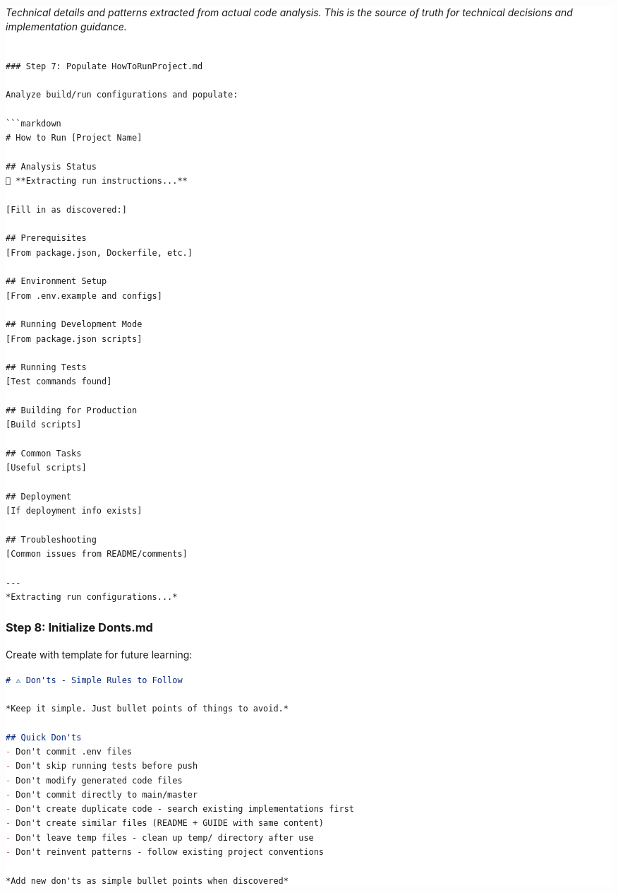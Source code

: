 *Technical details and patterns extracted from actual code analysis. This is the source of truth for technical decisions and implementation guidance.*
```

### Step 7: Populate HowToRunProject.md

Analyze build/run configurations and populate:

```markdown
# How to Run [Project Name]

## Analysis Status
🔄 **Extracting run instructions...**

[Fill in as discovered:]

## Prerequisites
[From package.json, Dockerfile, etc.]

## Environment Setup
[From .env.example and configs]

## Running Development Mode
[From package.json scripts]

## Running Tests
[Test commands found]

## Building for Production
[Build scripts]

## Common Tasks
[Useful scripts]

## Deployment
[If deployment info exists]

## Troubleshooting
[Common issues from README/comments]

---
*Extracting run configurations...*
```

### Step 8: Initialize Donts.md

Create with template for future learning:

```markdown
# ⚠️ Don'ts - Simple Rules to Follow

*Keep it simple. Just bullet points of things to avoid.*

## Quick Don'ts
- Don't commit .env files
- Don't skip running tests before push
- Don't modify generated code files
- Don't commit directly to main/master
- Don't create duplicate code - search existing implementations first
- Don't create similar files (README + GUIDE with same content)
- Don't leave temp files - clean up temp/ directory after use
- Don't reinvent patterns - follow existing project conventions

*Add new don'ts as simple bullet points when discovered*
```
